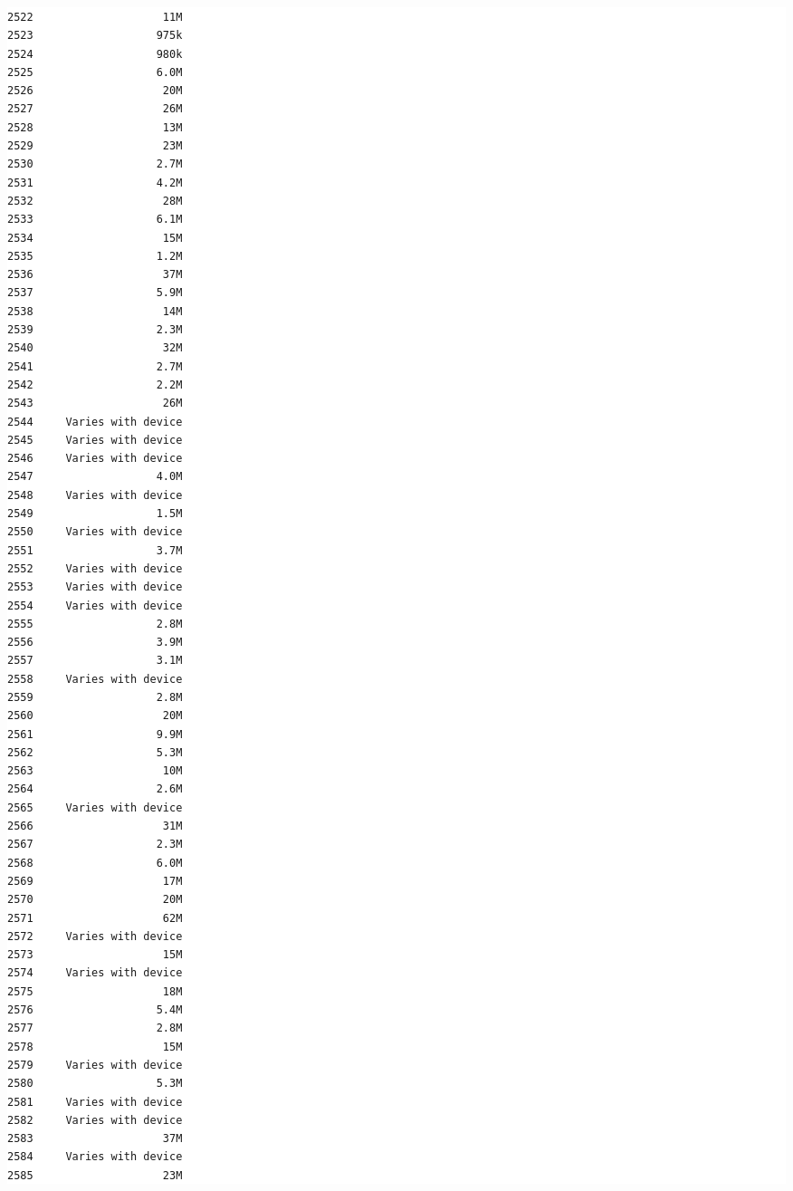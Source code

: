     2522                    11M
    2523                   975k
    2524                   980k
    2525                   6.0M
    2526                    20M
    2527                    26M
    2528                    13M
    2529                    23M
    2530                   2.7M
    2531                   4.2M
    2532                    28M
    2533                   6.1M
    2534                    15M
    2535                   1.2M
    2536                    37M
    2537                   5.9M
    2538                    14M
    2539                   2.3M
    2540                    32M
    2541                   2.7M
    2542                   2.2M
    2543                    26M
    2544     Varies with device
    2545     Varies with device
    2546     Varies with device
    2547                   4.0M
    2548     Varies with device
    2549                   1.5M
    2550     Varies with device
    2551                   3.7M
    2552     Varies with device
    2553     Varies with device
    2554     Varies with device
    2555                   2.8M
    2556                   3.9M
    2557                   3.1M
    2558     Varies with device
    2559                   2.8M
    2560                    20M
    2561                   9.9M
    2562                   5.3M
    2563                    10M
    2564                   2.6M
    2565     Varies with device
    2566                    31M
    2567                   2.3M
    2568                   6.0M
    2569                    17M
    2570                    20M
    2571                    62M
    2572     Varies with device
    2573                    15M
    2574     Varies with device
    2575                    18M
    2576                   5.4M
    2577                   2.8M
    2578                    15M
    2579     Varies with device
    2580                   5.3M
    2581     Varies with device
    2582     Varies with device
    2583                    37M
    2584     Varies with device
    2585                    23M